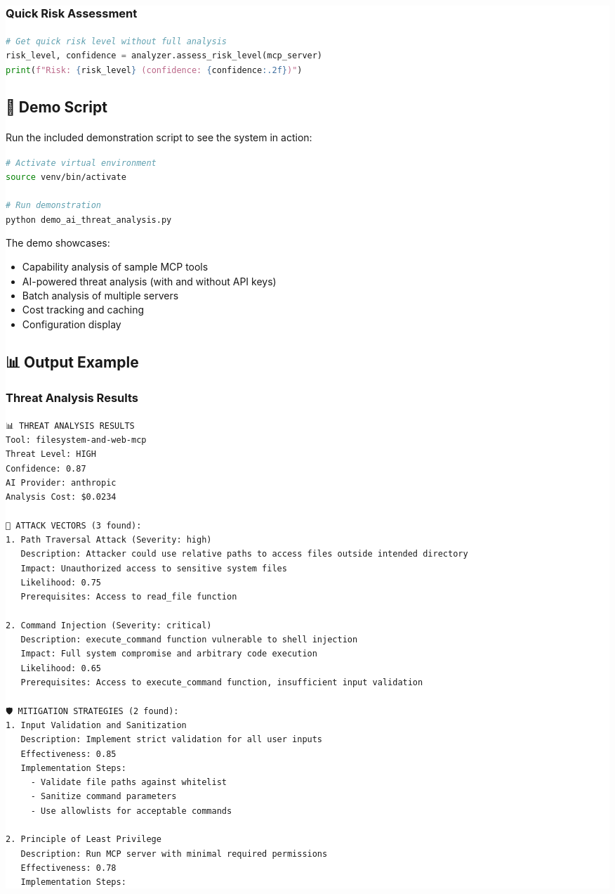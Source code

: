### Quick Risk Assessment

```python
# Get quick risk level without full analysis
risk_level, confidence = analyzer.assess_risk_level(mcp_server)
print(f"Risk: {risk_level} (confidence: {confidence:.2f})")
```

## 🧪 Demo Script

Run the included demonstration script to see the system in action:

```bash
# Activate virtual environment
source venv/bin/activate

# Run demonstration
python demo_ai_threat_analysis.py
```

The demo showcases:
- Capability analysis of sample MCP tools
- AI-powered threat analysis (with and without API keys)
- Batch analysis of multiple servers
- Cost tracking and caching
- Configuration display

## 📊 Output Example

### Threat Analysis Results

```
📊 THREAT ANALYSIS RESULTS
Tool: filesystem-and-web-mcp
Threat Level: HIGH
Confidence: 0.87
AI Provider: anthropic
Analysis Cost: $0.0234

🎯 ATTACK VECTORS (3 found):
1. Path Traversal Attack (Severity: high)
   Description: Attacker could use relative paths to access files outside intended directory
   Impact: Unauthorized access to sensitive system files
   Likelihood: 0.75
   Prerequisites: Access to read_file function

2. Command Injection (Severity: critical)  
   Description: execute_command function vulnerable to shell injection
   Impact: Full system compromise and arbitrary code execution
   Likelihood: 0.65
   Prerequisites: Access to execute_command function, insufficient input validation

🛡️ MITIGATION STRATEGIES (2 found):
1. Input Validation and Sanitization
   Description: Implement strict validation for all user inputs
   Effectiveness: 0.85
   Implementation Steps:
     - Validate file paths against whitelist
     - Sanitize command parameters
     - Use allowlists for acceptable commands

2. Principle of Least Privilege
   Description: Run MCP server with minimal required permissions
   Effectiveness: 0.78
   Implementation Steps:
```